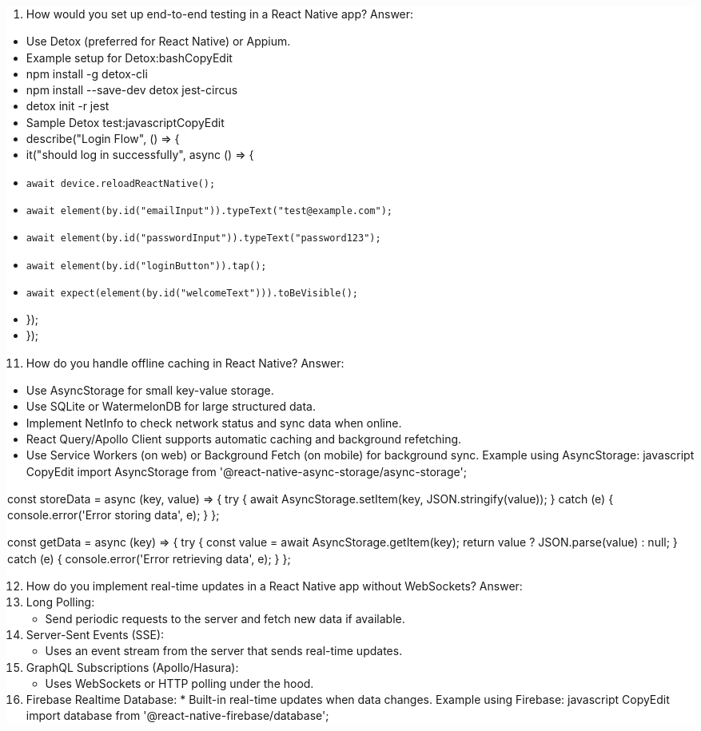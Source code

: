 1. How would you set up end-to-end testing in a React Native app?
   Answer:

- Use Detox (preferred for React Native) or Appium.
- Example setup for Detox:bashCopyEdit
- npm install -g detox-cli
- npm install --save-dev detox jest-circus
- detox init -r jest
- Sample Detox test:javascriptCopyEdit
- describe("Login Flow", () => {
- it("should log in successfully", async () => {
-     await device.reloadReactNative();
-     await element(by.id("emailInput")).typeText("test@example.com");
-     await element(by.id("passwordInput")).typeText("password123");
-     await element(by.id("loginButton")).tap();
-     await expect(element(by.id("welcomeText"))).toBeVisible();
- });
- });

11. How do you handle offline caching in React Native?
    Answer:

- Use AsyncStorage for small key-value storage.
- Use SQLite or WatermelonDB for large structured data.
- Implement NetInfo to check network status and sync data when online.
- React Query/Apollo Client supports automatic caching and background refetching.
- Use Service Workers (on web) or Background Fetch (on mobile) for background sync.
  Example using AsyncStorage:
  javascript
  CopyEdit
  import AsyncStorage from '@react-native-async-storage/async-storage';

const storeData = async (key, value) => {
try {
await AsyncStorage.setItem(key, JSON.stringify(value));
} catch (e) {
console.error('Error storing data', e);
}
};

const getData = async (key) => {
try {
const value = await AsyncStorage.getItem(key);
return value ? JSON.parse(value) : null;
} catch (e) {
console.error('Error retrieving data', e);
}
};

12. How do you implement real-time updates in a React Native app without WebSockets?
    Answer:
1. Long Polling:
   - Send periodic requests to the server and fetch new data if available.
1. Server-Sent Events (SSE):
   - Uses an event stream from the server that sends real-time updates.
1. GraphQL Subscriptions (Apollo/Hasura):
   - Uses WebSockets or HTTP polling under the hood.
1. Firebase Realtime Database: \* Built-in real-time updates when data changes.
   Example using Firebase:
   javascript
   CopyEdit
   import database from '@react-native-firebase/database';
